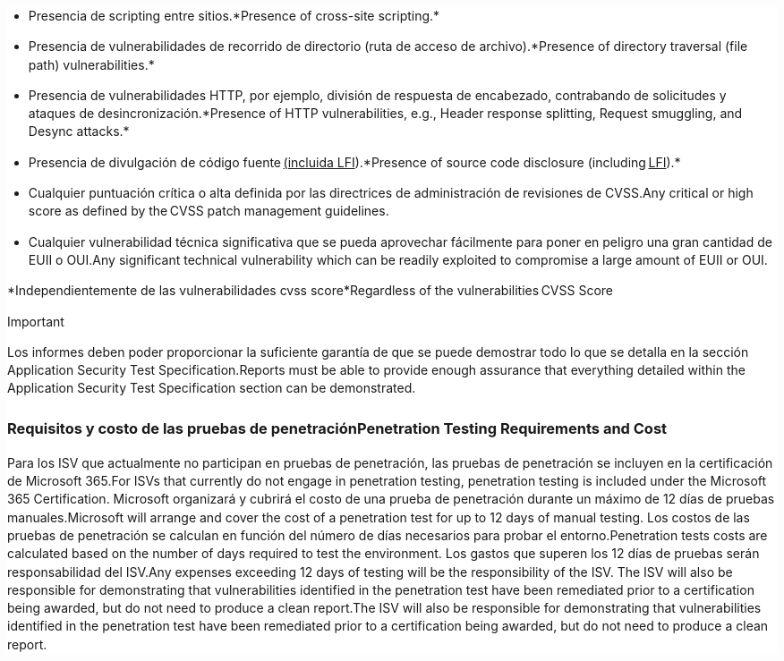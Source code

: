* <span data-ttu-id="9d260-382">Presencia de scripting entre sitios.\*</span><span class="sxs-lookup"><span data-stu-id="9d260-382">Presence of cross-site scripting.\*</span></span>

* <span data-ttu-id="9d260-383">Presencia de vulnerabilidades de recorrido de directorio (ruta de acceso de archivo).\*</span><span class="sxs-lookup"><span data-stu-id="9d260-383">Presence of directory traversal (file path) vulnerabilities.\*</span></span>

* <span data-ttu-id="9d260-384">Presencia de vulnerabilidades HTTP, por ejemplo, división de respuesta de encabezado, contrabando de solicitudes y ataques de desincronización.\*</span><span class="sxs-lookup"><span data-stu-id="9d260-384">Presence of HTTP vulnerabilities, e.g., Header response splitting, Request smuggling, and Desync attacks.\*</span></span>

* <span data-ttu-id="9d260-385">Presencia de divulgación de código fuente [(incluida LFI](#lfi)).\*</span><span class="sxs-lookup"><span data-stu-id="9d260-385">Presence of source code disclosure (including [LFI](#lfi)).\*</span></span>

* <span data-ttu-id="9d260-386">Cualquier puntuación crítica o alta definida por las directrices de administración de revisiones de CVSS.</span><span class="sxs-lookup"><span data-stu-id="9d260-386">Any critical or high score as defined by the CVSS patch management guidelines.</span></span>

* <span data-ttu-id="9d260-387">Cualquier vulnerabilidad técnica significativa que se pueda aprovechar fácilmente para poner en peligro una gran cantidad de EUII o OUI.</span><span class="sxs-lookup"><span data-stu-id="9d260-387">Any significant technical vulnerability which can be readily exploited to compromise a large amount of EUII or OUI.</span></span>

<span data-ttu-id="9d260-388">\*Independientemente de las vulnerabilidades cvss score</span><span class="sxs-lookup"><span data-stu-id="9d260-388">\*Regardless of the vulnerabilities CVSS Score</span></span>

> [!IMPORTANT]
><span data-ttu-id="9d260-389">Los informes deben poder proporcionar la suficiente garantía de que se puede demostrar todo lo que se detalla en la sección Application Security Test Specification.</span><span class="sxs-lookup"><span data-stu-id="9d260-389">Reports must be able to provide enough assurance that everything detailed within the Application Security Test Specification section can be demonstrated.</span></span>


### <a name="penetration-testing-requirements-and-cost"></a><span data-ttu-id="9d260-390">Requisitos y costo de las pruebas de penetración</span><span class="sxs-lookup"><span data-stu-id="9d260-390">Penetration Testing Requirements and Cost</span></span>

<span data-ttu-id="9d260-391">Para los ISV que actualmente no participan en pruebas de penetración, las pruebas de penetración se incluyen en la certificación de Microsoft 365.</span><span class="sxs-lookup"><span data-stu-id="9d260-391">For ISVs that currently do not engage in penetration testing, penetration testing is included under the Microsoft 365 Certification.</span></span> <span data-ttu-id="9d260-392">Microsoft organizará y cubrirá el costo de una prueba de penetración durante un máximo de 12 días de pruebas manuales.</span><span class="sxs-lookup"><span data-stu-id="9d260-392">Microsoft will arrange and cover the cost of a penetration test for up to 12 days of manual testing.</span></span> <span data-ttu-id="9d260-393">Los costos de las pruebas de penetración se calculan en función del número de días necesarios para probar el entorno.</span><span class="sxs-lookup"><span data-stu-id="9d260-393">Penetration tests costs are calculated based on the number of days required to test the environment.</span></span> <span data-ttu-id="9d260-394">Los gastos que superen los 12 días de pruebas serán responsabilidad del ISV.</span><span class="sxs-lookup"><span data-stu-id="9d260-394">Any expenses exceeding 12 days of testing will be the responsibility of the ISV.</span></span> <span data-ttu-id="9d260-395">The ISV will also be responsible for demonstrating that vulnerabilities identified in the penetration test have been remediated prior to a certification being awarded, but do not need to produce a clean report.</span><span class="sxs-lookup"><span data-stu-id="9d260-395">The ISV will also be responsible for demonstrating that vulnerabilities identified in the penetration test have been remediated prior to a certification being awarded, but do not need to produce a clean report.</span></span>
